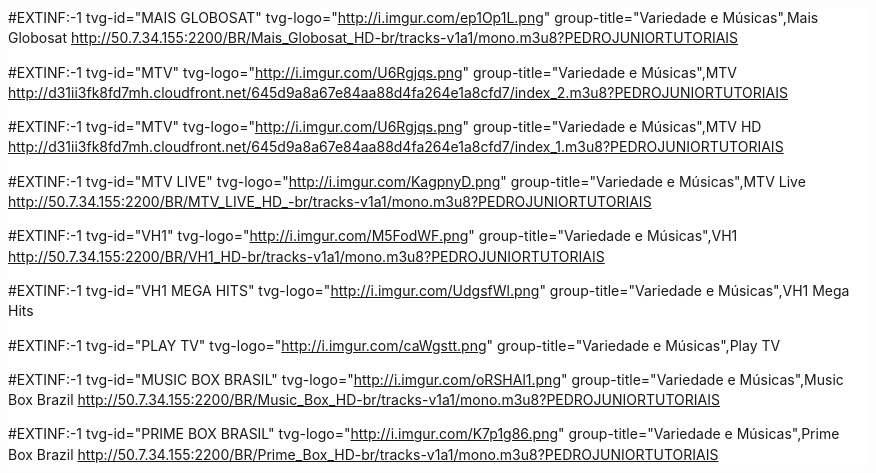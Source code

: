 #EXTINF:-1 tvg-id="MAIS GLOBOSAT" tvg-logo="http://i.imgur.com/ep1Op1L.png" group-title="Variedade e Músicas",Mais Globosat http://50.7.34.155:2200/BR/Mais_Globosat_HD-br/tracks-v1a1/mono.m3u8?PEDROJUNIORTUTORIAIS

#EXTINF:-1 tvg-id="MTV" tvg-logo="http://i.imgur.com/U6Rgjqs.png" group-title="Variedade e Músicas",MTV http://d31ii3fk8fd7mh.cloudfront.net/645d9a8a67e84aa88d4fa264e1a8cfd7/index_2.m3u8?PEDROJUNIORTUTORIAIS

#EXTINF:-1 tvg-id="MTV" tvg-logo="http://i.imgur.com/U6Rgjqs.png" group-title="Variedade e Músicas",MTV HD http://d31ii3fk8fd7mh.cloudfront.net/645d9a8a67e84aa88d4fa264e1a8cfd7/index_1.m3u8?PEDROJUNIORTUTORIAIS

#EXTINF:-1 tvg-id="MTV LIVE" tvg-logo="http://i.imgur.com/KagpnyD.png" group-title="Variedade e Músicas",MTV Live http://50.7.34.155:2200/BR/MTV_LIVE_HD_-br/tracks-v1a1/mono.m3u8?PEDROJUNIORTUTORIAIS

#EXTINF:-1 tvg-id="VH1" tvg-logo="http://i.imgur.com/M5FodWF.png" group-title="Variedade e Músicas",VH1 http://50.7.34.155:2200/BR/VH1_HD-br/tracks-v1a1/mono.m3u8?PEDROJUNIORTUTORIAIS

#EXTINF:-1 tvg-id="VH1 MEGA HITS" tvg-logo="http://i.imgur.com/UdgsfWl.png" group-title="Variedade e Músicas",VH1 Mega Hits

#EXTINF:-1 tvg-id="PLAY TV" tvg-logo="http://i.imgur.com/caWgstt.png" group-title="Variedade e Músicas",Play TV

#EXTINF:-1 tvg-id="MUSIC BOX BRASIL" tvg-logo="http://i.imgur.com/oRSHAl1.png" group-title="Variedade e Músicas",Music Box Brazil http://50.7.34.155:2200/BR/Music_Box_HD-br/tracks-v1a1/mono.m3u8?PEDROJUNIORTUTORIAIS

#EXTINF:-1 tvg-id="PRIME BOX BRASIL" tvg-logo="http://i.imgur.com/K7p1g86.png" group-title="Variedade e Músicas",Prime Box Brazil http://50.7.34.155:2200/BR/Prime_Box_HD-br/tracks-v1a1/mono.m3u8?PEDROJUNIORTUTORIAIS
